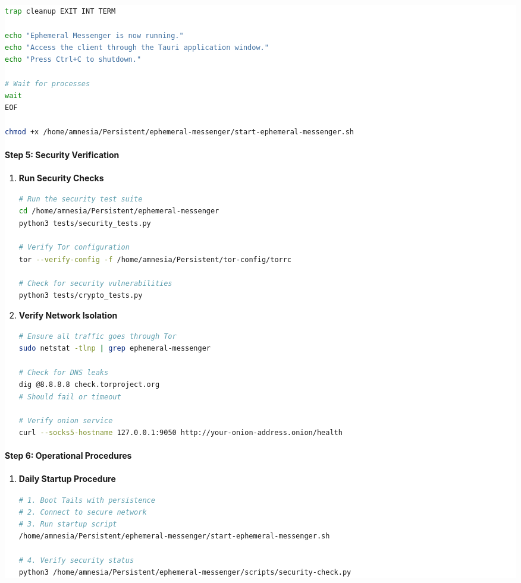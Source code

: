    ```bash
   trap cleanup EXIT INT TERM

   echo "Ephemeral Messenger is now running."
   echo "Access the client through the Tauri application window."
   echo "Press Ctrl+C to shutdown."

   # Wait for processes
   wait
   EOF

   chmod +x /home/amnesia/Persistent/ephemeral-messenger/start-ephemeral-messenger.sh
   ```

#### Step 5: Security Verification

1. **Run Security Checks**
   ```bash
   # Run the security test suite
   cd /home/amnesia/Persistent/ephemeral-messenger
   python3 tests/security_tests.py

   # Verify Tor configuration
   tor --verify-config -f /home/amnesia/Persistent/tor-config/torrc

   # Check for security vulnerabilities
   python3 tests/crypto_tests.py
   ```

2. **Verify Network Isolation**
   ```bash
   # Ensure all traffic goes through Tor
   sudo netstat -tlnp | grep ephemeral-messenger

   # Check for DNS leaks
   dig @8.8.8.8 check.torproject.org
   # Should fail or timeout

   # Verify onion service
   curl --socks5-hostname 127.0.0.1:9050 http://your-onion-address.onion/health
   ```

#### Step 6: Operational Procedures

1. **Daily Startup Procedure**
   ```bash
   # 1. Boot Tails with persistence
   # 2. Connect to secure network
   # 3. Run startup script
   /home/amnesia/Persistent/ephemeral-messenger/start-ephemeral-messenger.sh

   # 4. Verify security status
   python3 /home/amnesia/Persistent/ephemeral-messenger/scripts/security-check.py
   ```
